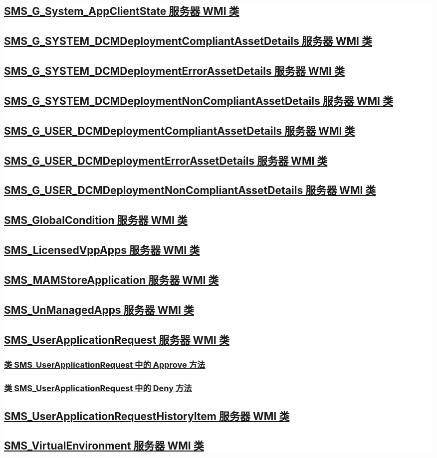 ## [SMS_G_System_AppClientState 服务器 WMI 类](apps/sms_g_system_appclientstate-server-wmi-class.md)
## [SMS_G_SYSTEM_DCMDeploymentCompliantAssetDetails 服务器 WMI 类](apps/sms_g_system_dcmdeploymentcompliantassetdetails-server-wmi-class.md)
## [SMS_G_SYSTEM_DCMDeploymentErrorAssetDetails 服务器 WMI 类](apps/sms_g_system_dcmdeploymenterrorassetdetails-server-wmi-class.md)
## [SMS_G_SYSTEM_DCMDeploymentNonCompliantAssetDetails 服务器 WMI 类](apps/sms_g_system_dcmdeploymentnoncompliantassetdetails-server-wmi-class.md)
## [SMS_G_USER_DCMDeploymentCompliantAssetDetails 服务器 WMI 类](apps/sms_g_user_dcmdeploymentcompliantassetdetails-server-wmi-class.md)
## [SMS_G_USER_DCMDeploymentErrorAssetDetails 服务器 WMI 类](apps/sms_g_user_dcmdeploymenterrorassetdetails-server-wmi-class.md)
## [SMS_G_USER_DCMDeploymentNonCompliantAssetDetails 服务器 WMI 类](apps/sms_g_user_dcmdeploymentnoncompliantassetdetails-server-wmi-class.md)
## [SMS_GlobalCondition 服务器 WMI 类](apps/sms_globalcondition-server-wmi-class.md)
## [SMS_LicensedVppApps 服务器 WMI 类](apps/sms_licensedvppapps-server-wmi-class.md)
## [SMS_MAMStoreApplication 服务器 WMI 类](apps/sms_mamstoreapplication-server-wmi-class.md)
## [SMS_UnManagedApps 服务器 WMI 类](apps/sms_unmanagedapps-server-wmi-class.md)
## [SMS_UserApplicationRequest 服务器 WMI 类](apps/sms_userapplicationrequest-server-wmi-class.md)
### [类 SMS_UserApplicationRequest 中的 Approve 方法](apps/approve-method-in-class-sms_userapplicationrequest.md)
### [类 SMS_UserApplicationRequest 中的 Deny 方法](apps/deny-method-in-class-sms_userapplicationrequest.md)
## [SMS_UserApplicationRequestHistoryItem 服务器 WMI 类](apps/sms_userapplicationrequesthistoryitem-server-wmi-class.md)
## [SMS_VirtualEnvironment 服务器 WMI 类](apps/sms_virtualenvironment-server-wmi-classes.md)
